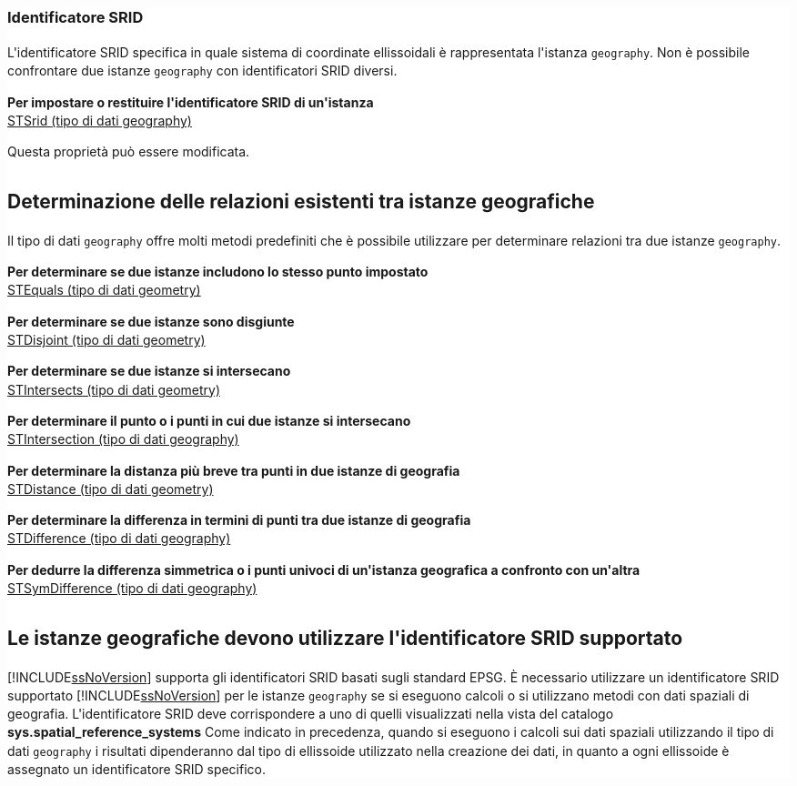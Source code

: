 ###  <a name="spatial-reference-id-srid"></a><a name="srid"></a> Identificatore SRID  
 L'identificatore SRID specifica in quale sistema di coordinate ellissoidali è rappresentata l'istanza `geography`. Non è possibile confrontare due istanze `geography` con identificatori SRID diversi.  
  
 **Per impostare o restituire l'identificatore SRID di un'istanza**  
 [STSrid &#40;tipo di dati geography&#41;](/sql/t-sql/spatial-geography/stsrid-geography-data-type)  
  
 Questa proprietà può essere modificata.  
  
##  <a name="determining-relationships-between-geography-instances"></a><a name="rel"></a> Determinazione delle relazioni esistenti tra istanze geografiche  
 Il tipo di dati `geography` offre molti metodi predefiniti che è possibile utilizzare per determinare relazioni tra due istanze `geography`.  
  
 **Per determinare se due istanze includono lo stesso punto impostato**  
 [STEquals &#40;tipo di dati geometry&#41;](/sql/t-sql/spatial-geometry/stequals-geometry-data-type)  
  
 **Per determinare se due istanze sono disgiunte**  
 [STDisjoint &#40;tipo di dati geometry&#41;](/sql/t-sql/spatial-geometry/stdisjoint-geometry-data-type)  
  
 **Per determinare se due istanze si intersecano**  
 [STIntersects &#40;tipo di dati geometry&#41;](/sql/t-sql/spatial-geometry/stintersects-geometry-data-type)  
  
 **Per determinare il punto o i punti in cui due istanze si intersecano**  
 [STIntersection &#40;tipo di dati geography&#41;](/sql/t-sql/spatial-geography/stintersection-geography-data-type)  
  
 **Per determinare la distanza più breve tra punti in due istanze di geografia**  
 [STDistance &#40;tipo di dati geometry&#41;](/sql/t-sql/spatial-geometry/stdistance-geometry-data-type)  
  
 **Per determinare la differenza in termini di punti tra due istanze di geografia**  
 [STDifference &#40;tipo di dati geography&#41;](/sql/t-sql/spatial-geography/stdifference-geography-data-type)  
  
 **Per dedurre la differenza simmetrica o i punti univoci di un'istanza geografica a confronto con un'altra**  
 [STSymDifference &#40;tipo di dati geography&#41;](/sql/t-sql/spatial-geography/stsymdifference-geography-data-type)  
  
##  <a name="geography-instances-must-use-supported-srid"></a><a name="supportedsrid"></a> Le istanze geografiche devono utilizzare l'identificatore SRID supportato  
 [!INCLUDE[ssNoVersion](../../includes/ssnoversion-md.md)] supporta gli identificatori SRID basati sugli standard EPSG. È necessario utilizzare un identificatore SRID supportato [!INCLUDE[ssNoVersion](../../includes/ssnoversion-md.md)] per le istanze `geography` se si eseguono calcoli o si utilizzano metodi con dati spaziali di geografia. L'identificatore SRID deve corrispondere a uno di quelli visualizzati nella vista del catalogo **sys.spatial_reference_systems** Come indicato in precedenza, quando si eseguono i calcoli sui dati spaziali utilizzando il tipo di dati `geography` i risultati dipenderanno dal tipo di ellissoide utilizzato nella creazione dei dati, in quanto a ogni ellissoide è assegnato un identificatore SRID specifico.  
  